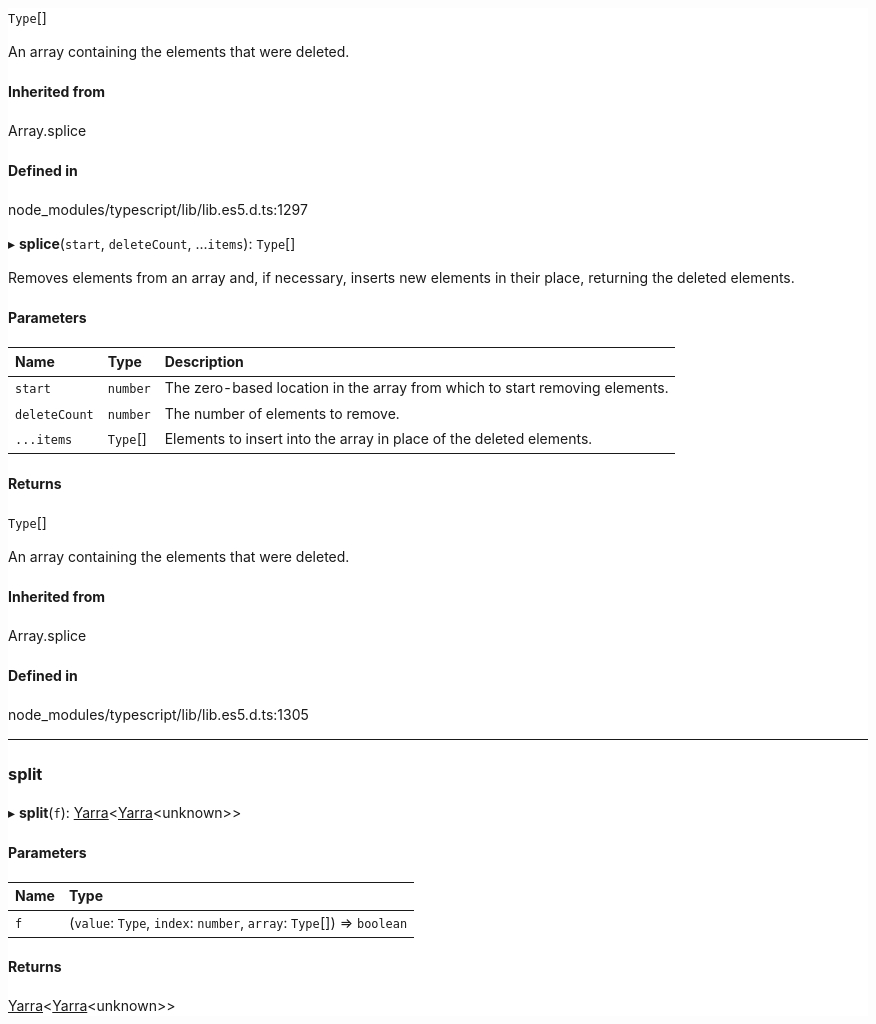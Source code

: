 `Type`[]

An array containing the elements that were deleted.

#### Inherited from

Array.splice

#### Defined in

node_modules/typescript/lib/lib.es5.d.ts:1297

▸ **splice**(`start`, `deleteCount`, ...`items`): `Type`[]

Removes elements from an array and, if necessary, inserts new elements in their place, returning the deleted elements.

#### Parameters

| Name | Type | Description |
| :------ | :------ | :------ |
| `start` | `number` | The zero-based location in the array from which to start removing elements. |
| `deleteCount` | `number` | The number of elements to remove. |
| `...items` | `Type`[] | Elements to insert into the array in place of the deleted elements. |

#### Returns

`Type`[]

An array containing the elements that were deleted.

#### Inherited from

Array.splice

#### Defined in

node_modules/typescript/lib/lib.es5.d.ts:1305

___

### split

▸ **split**(`f`): [Yarra](yarra.md)<[Yarra](yarra.md)<unknown\>\>

#### Parameters

| Name | Type |
| :------ | :------ |
| `f` | (`value`: `Type`, `index`: `number`, `array`: `Type`[]) => `boolean` |

#### Returns

[Yarra](yarra.md)<[Yarra](yarra.md)<unknown\>\>
